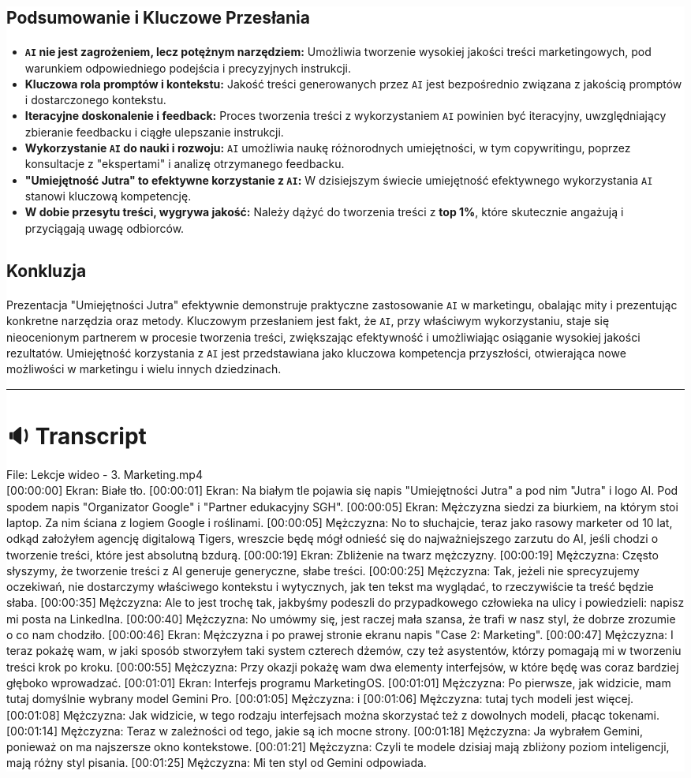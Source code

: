 ## Podsumowanie i Kluczowe Przesłania

* **`AI` nie jest zagrożeniem, lecz potężnym narzędziem:** Umożliwia tworzenie wysokiej jakości treści marketingowych, pod warunkiem odpowiedniego podejścia i precyzyjnych instrukcji.
* **Kluczowa rola promptów i kontekstu:** Jakość treści generowanych przez `AI` jest bezpośrednio związana z jakością promptów i dostarczonego kontekstu.
* **Iteracyjne doskonalenie i feedback:** Proces tworzenia treści z wykorzystaniem `AI` powinien być iteracyjny, uwzględniający zbieranie feedbacku i ciągłe ulepszanie instrukcji.
* **Wykorzystanie `AI` do nauki i rozwoju:** `AI` umożliwia naukę różnorodnych umiejętności, w tym copywritingu, poprzez konsultacje z "ekspertami" i analizę otrzymanego feedbacku.
* **"Umiejętność Jutra" to efektywne korzystanie z `AI`:** W dzisiejszym świecie umiejętność efektywnego wykorzystania `AI` stanowi kluczową kompetencję.
* **W dobie przesytu treści, wygrywa jakość:** Należy dążyć do tworzenia treści z **top 1%**, które skutecznie angażują i przyciągają uwagę odbiorców.

## Konkluzja

Prezentacja "Umiejętności Jutra" efektywnie demonstruje praktyczne zastosowanie `AI` w marketingu, obalając mity i prezentując konkretne narzędzia oraz metody. Kluczowym przesłaniem jest fakt, że `AI`, przy właściwym wykorzystaniu, staje się nieocenionym partnerem w procesie tworzenia treści, zwiększając efektywność i umożliwiając osiąganie wysokiej jakości rezultatów. Umiejętność korzystania z `AI` jest przedstawiana jako kluczowa kompetencja przyszłości, otwierająca nowe możliwości w marketingu i wielu innych dziedzinach.


___

# 🔉 Transcript
File: Lekcje wideo - 3. Marketing.mp4<br>
[00:00:00] Ekran: Białe tło.
[00:00:01] Ekran: Na białym tle pojawia się napis "Umiejętności Jutra" a pod nim "Jutra" i logo AI. Pod spodem napis "Organizator Google" i "Partner edukacyjny SGH".
[00:00:05] Ekran: Mężczyzna siedzi za biurkiem, na którym stoi laptop. Za nim ściana z logiem Google i roślinami.
[00:00:05] Mężczyzna: No to słuchajcie, teraz jako rasowy marketer od 10 lat, odkąd założyłem agencję digitalową Tigers, wreszcie będę mógł odnieść się do najważniejszego zarzutu do AI, jeśli chodzi o tworzenie treści, które jest absolutną bzdurą.
[00:00:19] Ekran: Zbliżenie na twarz mężczyzny.
[00:00:19] Mężczyzna: Często słyszymy, że tworzenie treści z AI generuje generyczne, słabe treści.
[00:00:25] Mężczyzna: Tak, jeżeli nie sprecyzujemy oczekiwań, nie dostarczymy właściwego kontekstu i wytycznych, jak ten tekst ma wyglądać, to rzeczywiście ta treść będzie słaba.
[00:00:35] Mężczyzna: Ale to jest trochę tak, jakbyśmy podeszli do przypadkowego człowieka na ulicy i powiedzieli: napisz mi posta na LinkedIna.
[00:00:40] Mężczyzna: No umówmy się, jest raczej mała szansa, że trafi w nasz styl, że dobrze zrozumie o co nam chodziło.
[00:00:46] Ekran: Mężczyzna i po prawej stronie ekranu napis "Case 2: Marketing".
[00:00:47] Mężczyzna: I teraz pokażę wam, w jaki sposób stworzyłem taki system czterech dżemów, czy też asystentów, którzy pomagają mi w tworzeniu treści krok po kroku.
[00:00:55] Mężczyzna: Przy okazji pokażę wam dwa elementy interfejsów, w które będę was coraz bardziej głęboko wprowadzać.
[00:01:01] Ekran: Interfejs programu MarketingOS.
[00:01:01] Mężczyzna: Po pierwsze, jak widzicie, mam tutaj domyślnie wybrany model Gemini Pro.
[00:01:05] Mężczyzna: i
[00:01:06] Mężczyzna: tutaj tych modeli jest więcej.
[00:01:08] Mężczyzna: Jak widzicie, w tego rodzaju interfejsach można skorzystać też z dowolnych modeli, płacąc tokenami.
[00:01:14] Mężczyzna: Teraz w zależności od tego, jakie są ich mocne strony.
[00:01:18] Mężczyzna: Ja wybrałem Gemini, ponieważ on ma najszersze okno kontekstowe.
[00:01:21] Mężczyzna: Czyli te modele dzisiaj mają zbliżony poziom inteligencji, mają różny styl pisania.
[00:01:25] Mężczyzna: Mi ten styl od Gemini odpowiada.